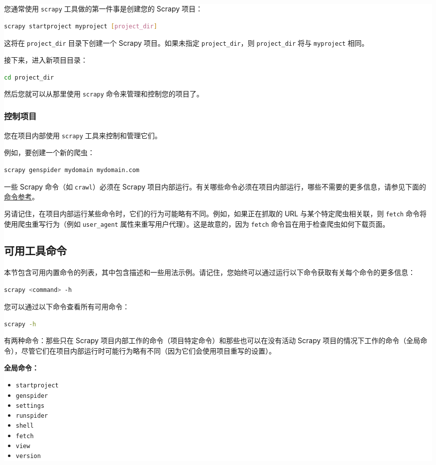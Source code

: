 您通常使用 `scrapy` 工具做的第一件事是创建您的 Scrapy 项目：

```bash
scrapy startproject myproject [project_dir]
```

这将在 `project_dir` 目录下创建一个 Scrapy 项目。如果未指定 `project_dir`，则 `project_dir` 将与 `myproject` 相同。

接下来，进入新项目目录：

```bash
cd project_dir
```

然后您就可以从那里使用 `scrapy` 命令来管理和控制您的项目了。

### 控制项目

您在项目内部使用 `scrapy` 工具来控制和管理它们。

例如，要创建一个新的爬虫：

```bash
scrapy genspider mydomain mydomain.com
```

一些 Scrapy 命令（如 `crawl`）必须在 Scrapy 项目内部运行。有关哪些命令必须在项目内部运行，哪些不需要的更多信息，请参见下面的 [命令参考](https://docs.scrapy.org/en/latest/topics/commands.html#topics-commands-ref)。

另请记住，在项目内部运行某些命令时，它们的行为可能略有不同。例如，如果正在抓取的 URL 与某个特定爬虫相关联，则 `fetch` 命令将使用爬虫重写行为（例如 `user_agent` 属性来重写用户代理）。这是故意的，因为 `fetch` 命令旨在用于检查爬虫如何下载页面。

## 可用工具命令

本节包含可用内置命令的列表，其中包含描述和一些用法示例。请记住，您始终可以通过运行以下命令获取有关每个命令的更多信息：

```bash
scrapy <command> -h
```

您可以通过以下命令查看所有可用命令：

```bash
scrapy -h
```

有两种命令：那些只在 Scrapy 项目内部工作的命令（项目特定命令）和那些也可以在没有活动 Scrapy 项目的情况下工作的命令（全局命令），尽管它们在项目内部运行时可能行为略有不同（因为它们会使用项目重写的设置）。

**全局命令：**

* `startproject`
* `genspider`
* `settings`
* `runspider`
* `shell`
* `fetch`
* `view`
* `version`
